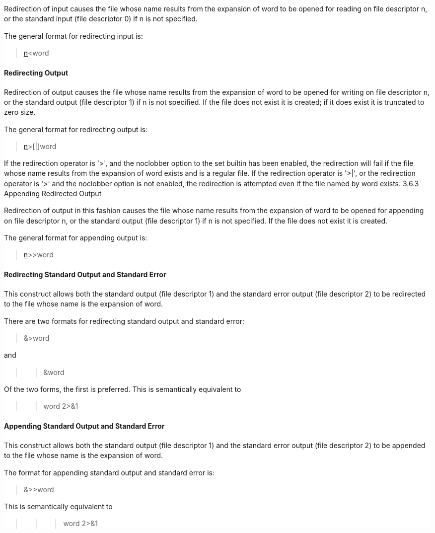 Redirection of input causes the file whose name results from the expansion of word to be opened for reading on file descriptor n, or the standard input (file descriptor 0) if n is not specified.

The general format for redirecting input is:

> [n](n.md)<word

#### Redirecting Output ####

Redirection of output causes the file whose name results from the expansion of word to be opened for writing on file descriptor n, or the standard output (file descriptor 1) if n is not specified. If the file does not exist it is created; if it does exist it is truncated to zero size.

The general format for redirecting output is:

> [n](n.md)>[|]word

If the redirection operator is '>', and the noclobber option to the set builtin has been enabled, the redirection will fail if the file whose name results from the expansion of word exists and is a regular file. If the redirection operator is '>|', or the redirection operator is '>' and the noclobber option is not enabled, the redirection is attempted even if the file named by word exists.
3.6.3 Appending Redirected Output

Redirection of output in this fashion causes the file whose name results from the expansion of word to be opened for appending on file descriptor n, or the standard output (file descriptor 1) if n is not specified. If the file does not exist it is created.

The general format for appending output is:

> [n](n.md)>>word

#### Redirecting Standard Output and Standard Error ####

This construct allows both the standard output (file descriptor 1) and the standard error output (file descriptor 2) to be redirected to the file whose name is the expansion of word.

There are two formats for redirecting standard output and standard error:

> &>word

and

> >&word

Of the two forms, the first is preferred. This is semantically equivalent to

> >word 2>&1

#### Appending Standard Output and Standard Error ####

This construct allows both the standard output (file descriptor 1) and the standard error output (file descriptor 2) to be appended to the file whose name is the expansion of word.

The format for appending standard output and standard error is:

> &>>word

This is semantically equivalent to

> >>word 2>&1

